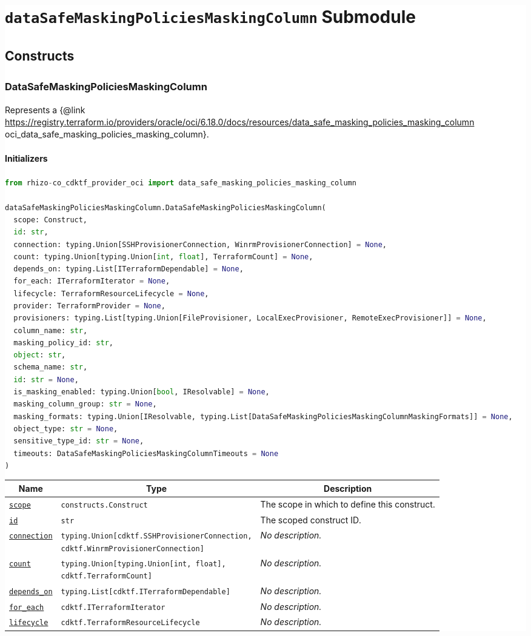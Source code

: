 # `dataSafeMaskingPoliciesMaskingColumn` Submodule <a name="`dataSafeMaskingPoliciesMaskingColumn` Submodule" id="rhizo-co-terraform-provider-oci.dataSafeMaskingPoliciesMaskingColumn"></a>

## Constructs <a name="Constructs" id="Constructs"></a>

### DataSafeMaskingPoliciesMaskingColumn <a name="DataSafeMaskingPoliciesMaskingColumn" id="rhizo-co-terraform-provider-oci.dataSafeMaskingPoliciesMaskingColumn.DataSafeMaskingPoliciesMaskingColumn"></a>

Represents a {@link https://registry.terraform.io/providers/oracle/oci/6.18.0/docs/resources/data_safe_masking_policies_masking_column oci_data_safe_masking_policies_masking_column}.

#### Initializers <a name="Initializers" id="rhizo-co-terraform-provider-oci.dataSafeMaskingPoliciesMaskingColumn.DataSafeMaskingPoliciesMaskingColumn.Initializer"></a>

```python
from rhizo-co_cdktf_provider_oci import data_safe_masking_policies_masking_column

dataSafeMaskingPoliciesMaskingColumn.DataSafeMaskingPoliciesMaskingColumn(
  scope: Construct,
  id: str,
  connection: typing.Union[SSHProvisionerConnection, WinrmProvisionerConnection] = None,
  count: typing.Union[typing.Union[int, float], TerraformCount] = None,
  depends_on: typing.List[ITerraformDependable] = None,
  for_each: ITerraformIterator = None,
  lifecycle: TerraformResourceLifecycle = None,
  provider: TerraformProvider = None,
  provisioners: typing.List[typing.Union[FileProvisioner, LocalExecProvisioner, RemoteExecProvisioner]] = None,
  column_name: str,
  masking_policy_id: str,
  object: str,
  schema_name: str,
  id: str = None,
  is_masking_enabled: typing.Union[bool, IResolvable] = None,
  masking_column_group: str = None,
  masking_formats: typing.Union[IResolvable, typing.List[DataSafeMaskingPoliciesMaskingColumnMaskingFormats]] = None,
  object_type: str = None,
  sensitive_type_id: str = None,
  timeouts: DataSafeMaskingPoliciesMaskingColumnTimeouts = None
)
```

| **Name** | **Type** | **Description** |
| --- | --- | --- |
| <code><a href="#rhizo-co-terraform-provider-oci.dataSafeMaskingPoliciesMaskingColumn.DataSafeMaskingPoliciesMaskingColumn.Initializer.parameter.scope">scope</a></code> | <code>constructs.Construct</code> | The scope in which to define this construct. |
| <code><a href="#rhizo-co-terraform-provider-oci.dataSafeMaskingPoliciesMaskingColumn.DataSafeMaskingPoliciesMaskingColumn.Initializer.parameter.id">id</a></code> | <code>str</code> | The scoped construct ID. |
| <code><a href="#rhizo-co-terraform-provider-oci.dataSafeMaskingPoliciesMaskingColumn.DataSafeMaskingPoliciesMaskingColumn.Initializer.parameter.connection">connection</a></code> | <code>typing.Union[cdktf.SSHProvisionerConnection, cdktf.WinrmProvisionerConnection]</code> | *No description.* |
| <code><a href="#rhizo-co-terraform-provider-oci.dataSafeMaskingPoliciesMaskingColumn.DataSafeMaskingPoliciesMaskingColumn.Initializer.parameter.count">count</a></code> | <code>typing.Union[typing.Union[int, float], cdktf.TerraformCount]</code> | *No description.* |
| <code><a href="#rhizo-co-terraform-provider-oci.dataSafeMaskingPoliciesMaskingColumn.DataSafeMaskingPoliciesMaskingColumn.Initializer.parameter.dependsOn">depends_on</a></code> | <code>typing.List[cdktf.ITerraformDependable]</code> | *No description.* |
| <code><a href="#rhizo-co-terraform-provider-oci.dataSafeMaskingPoliciesMaskingColumn.DataSafeMaskingPoliciesMaskingColumn.Initializer.parameter.forEach">for_each</a></code> | <code>cdktf.ITerraformIterator</code> | *No description.* |
| <code><a href="#rhizo-co-terraform-provider-oci.dataSafeMaskingPoliciesMaskingColumn.DataSafeMaskingPoliciesMaskingColumn.Initializer.parameter.lifecycle">lifecycle</a></code> | <code>cdktf.TerraformResourceLifecycle</code> | *No description.* |